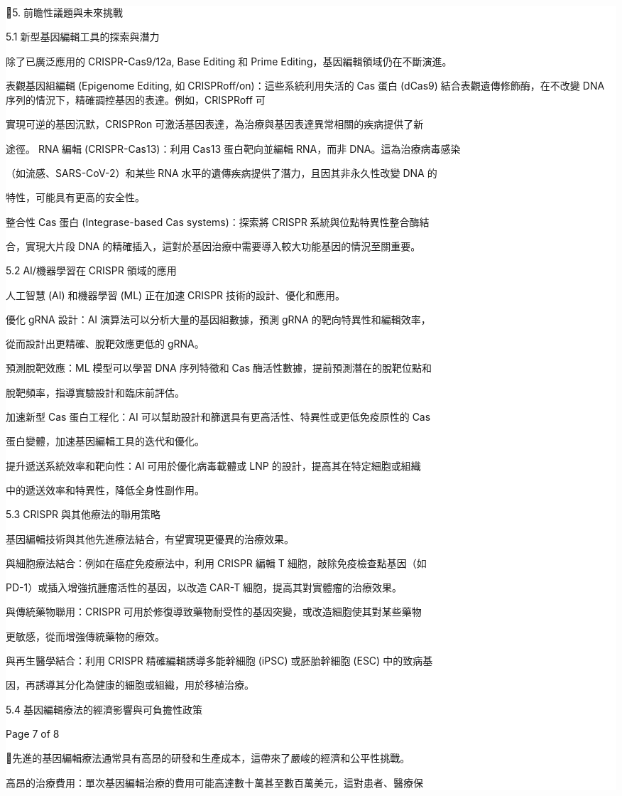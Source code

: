 5. 前瞻性議題與未來挑戰

5.1 新型基因編輯工具的探索與潛力

除了已廣泛應用的 CRISPR-Cas9/12a, Base Editing 和 Prime Editing，基因編輯領域仍在不斷演進。

表觀基因組編輯 (Epigenome Editing, 如 CRISPRoff/on)：這些系統利用失活的 Cas 蛋白 (dCas9)
結合表觀遺傳修飾酶，在不改變 DNA 序列的情況下，精確調控基因的表達。例如，CRISPRoff 可

實現可逆的基因沉默，CRISPRon 可激活基因表達，為治療與基因表達異常相關的疾病提供了新

途徑。
RNA 編輯 (CRISPR-Cas13)：利用 Cas13 蛋白靶向並編輯 RNA，而非 DNA。這為治療病毒感染

（如流感、SARS-CoV-2）和某些 RNA 水平的遺傳疾病提供了潛力，且因其非永久性改變 DNA 的

特性，可能具有更高的安全性。

整合性 Cas 蛋白 (Integrase-based Cas systems)：探索將 CRISPR 系統與位點特異性整合酶結

合，實現大片段 DNA 的精確插入，這對於基因治療中需要導入較大功能基因的情況至關重要。

5.2 AI/機器學習在 CRISPR 領域的應用

人工智慧 (AI) 和機器學習 (ML) 正在加速 CRISPR 技術的設計、優化和應用。

優化 gRNA 設計：AI 演算法可以分析大量的基因組數據，預測 gRNA 的靶向特異性和編輯效率，

從而設計出更精確、脫靶效應更低的 gRNA。

預測脫靶效應：ML 模型可以學習 DNA 序列特徵和 Cas 酶活性數據，提前預測潛在的脫靶位點和

脫靶頻率，指導實驗設計和臨床前評估。

加速新型 Cas 蛋白工程化：AI 可以幫助設計和篩選具有更高活性、特異性或更低免疫原性的 Cas

蛋白變體，加速基因編輯工具的迭代和優化。

提升遞送系統效率和靶向性：AI 可用於優化病毒載體或 LNP 的設計，提高其在特定細胞或組織

中的遞送效率和特異性，降低全身性副作用。

5.3 CRISPR 與其他療法的聯用策略

基因編輯技術與其他先進療法結合，有望實現更優異的治療效果。

與細胞療法結合：例如在癌症免疫療法中，利用 CRISPR 編輯 T 細胞，敲除免疫檢查點基因（如

PD-1）或插入增強抗腫瘤活性的基因，以改造 CAR-T 細胞，提高其對實體瘤的治療效果。

與傳統藥物聯用：CRISPR 可用於修復導致藥物耐受性的基因突變，或改造細胞使其對某些藥物

更敏感，從而增強傳統藥物的療效。

與再生醫學結合：利用 CRISPR 精確編輯誘導多能幹細胞 (iPSC) 或胚胎幹細胞 (ESC) 中的致病基

因，再誘導其分化為健康的細胞或組織，用於移植治療。

5.4 基因編輯療法的經濟影響與可負擔性政策

Page 7 of 8

先進的基因編輯療法通常具有高昂的研發和生產成本，這帶來了嚴峻的經濟和公平性挑戰。

高昂的治療費用：單次基因編輯治療的費用可能高達數十萬甚至數百萬美元，這對患者、醫療保

